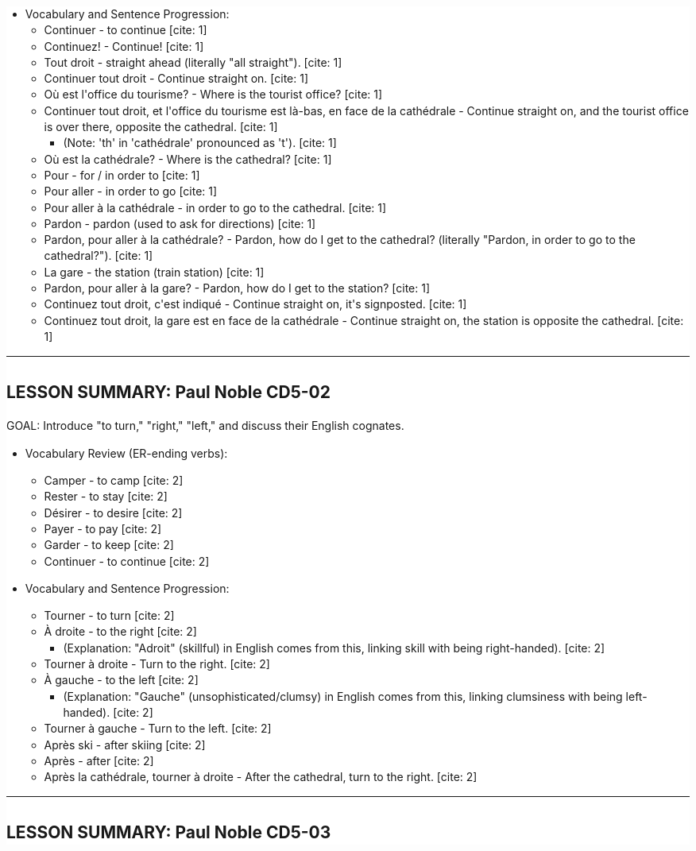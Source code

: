 - Vocabulary and Sentence Progression:
  - Continuer - to continue [cite: 1]
  - Continuez! - Continue! [cite: 1]
  - Tout droit - straight ahead (literally "all straight"). [cite: 1]
  - Continuer tout droit - Continue straight on. [cite: 1]
  - Où est l'office du tourisme? - Where is the tourist office? [cite: 1]
  - Continuer tout droit, et l'office du tourisme est là-bas, en face de la cathédrale - Continue straight on, and the tourist office is over there, opposite the cathedral. [cite: 1]
    - (Note: 'th' in 'cathédrale' pronounced as 't'). [cite: 1]
  - Où est la cathédrale? - Where is the cathedral? [cite: 1]
  - Pour - for / in order to [cite: 1]
  - Pour aller - in order to go [cite: 1]
  - Pour aller à la cathédrale - in order to go to the cathedral. [cite: 1]
  - Pardon - pardon (used to ask for directions) [cite: 1]
  - Pardon, pour aller à la cathédrale? - Pardon, how do I get to the cathedral? (literally "Pardon, in order to go to the cathedral?"). [cite: 1]
  - La gare - the station (train station) [cite: 1]
  - Pardon, pour aller à la gare? - Pardon, how do I get to the station? [cite: 1]
  - Continuez tout droit, c'est indiqué - Continue straight on, it's signposted. [cite: 1]
  - Continuez tout droit, la gare est en face de la cathédrale - Continue straight on, the station is opposite the cathedral. [cite: 1]

---

## LESSON SUMMARY: Paul Noble CD5-02

GOAL: Introduce "to turn," "right," "left," and discuss their English cognates.

- Vocabulary Review (ER-ending verbs):
  - Camper - to camp [cite: 2]
  - Rester - to stay [cite: 2]
  - Désirer - to desire [cite: 2]
  - Payer - to pay [cite: 2]
  - Garder - to keep [cite: 2]
  - Continuer - to continue [cite: 2]

- Vocabulary and Sentence Progression:
  - Tourner - to turn [cite: 2]
  - À droite - to the right [cite: 2]
    - (Explanation: "Adroit" (skillful) in English comes from this, linking skill with being right-handed). [cite: 2]
  - Tourner à droite - Turn to the right. [cite: 2]
  - À gauche - to the left [cite: 2]
    - (Explanation: "Gauche" (unsophisticated/clumsy) in English comes from this, linking clumsiness with being left-handed). [cite: 2]
  - Tourner à gauche - Turn to the left. [cite: 2]
  - Après ski - after skiing [cite: 2]
  - Après - after [cite: 2]
  - Après la cathédrale, tourner à droite - After the cathedral, turn to the right. [cite: 2]

---

## LESSON SUMMARY: Paul Noble CD5-03
